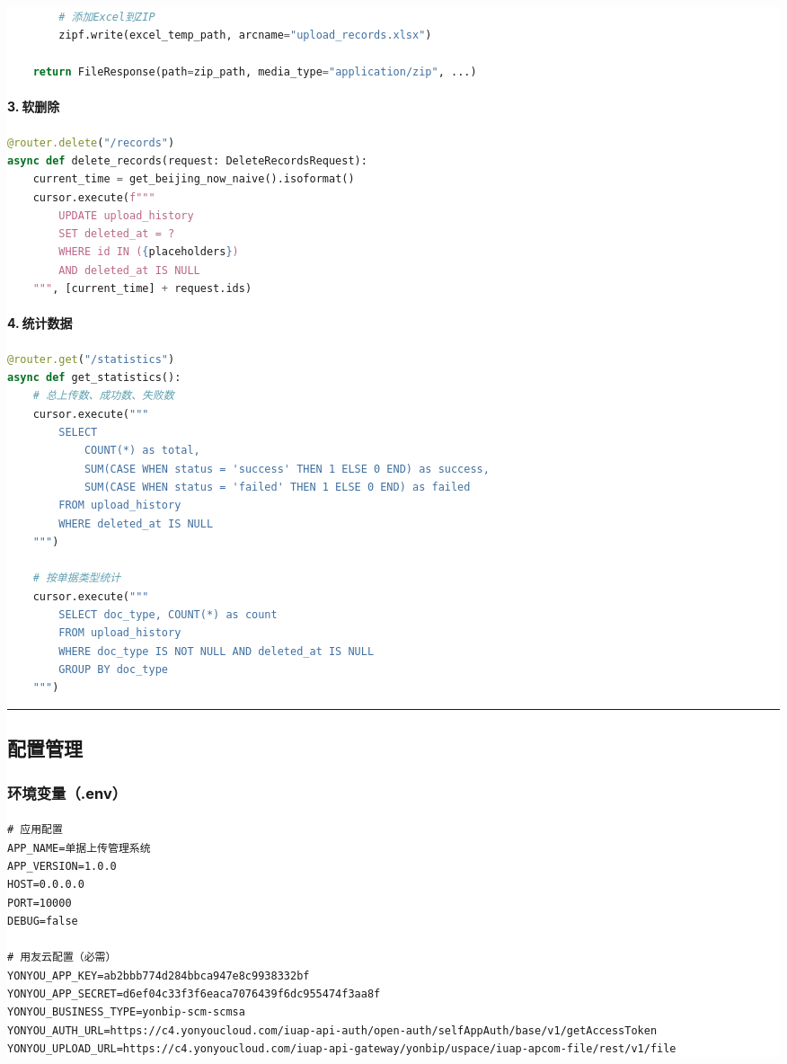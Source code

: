 ```python
        # 添加Excel到ZIP
        zipf.write(excel_temp_path, arcname="upload_records.xlsx")

    return FileResponse(path=zip_path, media_type="application/zip", ...)
```

#### 3. **软删除**
```python
@router.delete("/records")
async def delete_records(request: DeleteRecordsRequest):
    current_time = get_beijing_now_naive().isoformat()
    cursor.execute(f"""
        UPDATE upload_history
        SET deleted_at = ?
        WHERE id IN ({placeholders})
        AND deleted_at IS NULL
    """, [current_time] + request.ids)
```

#### 4. **统计数据**
```python
@router.get("/statistics")
async def get_statistics():
    # 总上传数、成功数、失败数
    cursor.execute("""
        SELECT
            COUNT(*) as total,
            SUM(CASE WHEN status = 'success' THEN 1 ELSE 0 END) as success,
            SUM(CASE WHEN status = 'failed' THEN 1 ELSE 0 END) as failed
        FROM upload_history
        WHERE deleted_at IS NULL
    """)

    # 按单据类型统计
    cursor.execute("""
        SELECT doc_type, COUNT(*) as count
        FROM upload_history
        WHERE doc_type IS NOT NULL AND deleted_at IS NULL
        GROUP BY doc_type
    """)
```

---

## 配置管理

### 环境变量（.env）

```env
# 应用配置
APP_NAME=单据上传管理系统
APP_VERSION=1.0.0
HOST=0.0.0.0
PORT=10000
DEBUG=false

# 用友云配置（必需）
YONYOU_APP_KEY=ab2bbb774d284bbca947e8c9938332bf
YONYOU_APP_SECRET=d6ef04c33f3f6eaca7076439f6dc955474f3aa8f
YONYOU_BUSINESS_TYPE=yonbip-scm-scmsa
YONYOU_AUTH_URL=https://c4.yonyoucloud.com/iuap-api-auth/open-auth/selfAppAuth/base/v1/getAccessToken
YONYOU_UPLOAD_URL=https://c4.yonyoucloud.com/iuap-api-gateway/yonbip/uspace/iuap-apcom-file/rest/v1/file
```